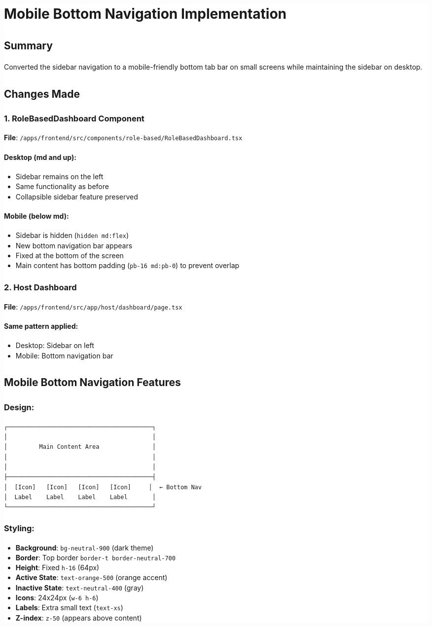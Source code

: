 # Mobile Bottom Navigation Implementation

## Summary
Converted the sidebar navigation to a mobile-friendly bottom tab bar on small screens while maintaining the sidebar on desktop.

## Changes Made

### 1. RoleBasedDashboard Component
**File**: `/apps/frontend/src/components/role-based/RoleBasedDashboard.tsx`

#### Desktop (md and up):
- Sidebar remains on the left
- Same functionality as before
- Collapsible sidebar feature preserved

#### Mobile (below md):
- Sidebar is hidden (`hidden md:flex`)
- New bottom navigation bar appears
- Fixed at the bottom of the screen
- Main content has bottom padding (`pb-16 md:pb-0`) to prevent overlap

### 2. Host Dashboard
**File**: `/apps/frontend/src/app/host/dashboard/page.tsx`

#### Same pattern applied:
- Desktop: Sidebar on left
- Mobile: Bottom navigation bar

## Mobile Bottom Navigation Features

### Design:
```
┌─────────────────────────────────────────┐
│                                         │
│         Main Content Area               │
│                                         │
│                                         │
├─────────────────────────────────────────┤
│  [Icon]   [Icon]   [Icon]   [Icon]     │  ← Bottom Nav
│  Label    Label    Label    Label       │
└─────────────────────────────────────────┘
```

### Styling:
- **Background**: `bg-neutral-900` (dark theme)
- **Border**: Top border `border-t border-neutral-700`
- **Height**: Fixed `h-16` (64px)
- **Active State**: `text-orange-500` (orange accent)
- **Inactive State**: `text-neutral-400` (gray)
- **Icons**: 24x24px (`w-6 h-6`)
- **Labels**: Extra small text (`text-xs`)
- **Z-index**: `z-50` (appears above content)
